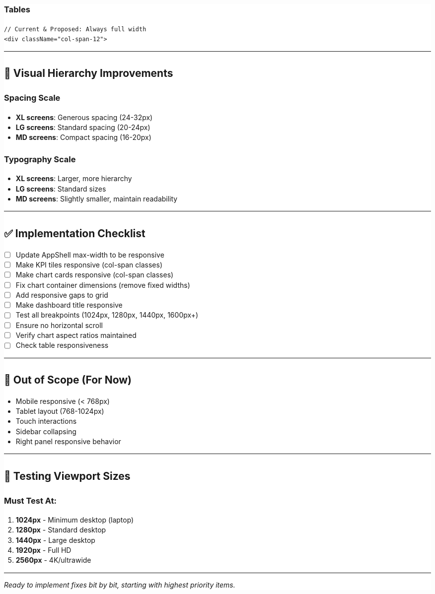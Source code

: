### Tables
```tsx
// Current & Proposed: Always full width
<div className="col-span-12">
```

---

## 🎨 Visual Hierarchy Improvements

### Spacing Scale
- **XL screens**: Generous spacing (24-32px)
- **LG screens**: Standard spacing (20-24px)
- **MD screens**: Compact spacing (16-20px)

### Typography Scale
- **XL screens**: Larger, more hierarchy
- **LG screens**: Standard sizes
- **MD screens**: Slightly smaller, maintain readability

---

## ✅ Implementation Checklist

- [ ] Update AppShell max-width to be responsive
- [ ] Make KPI tiles responsive (col-span classes)
- [ ] Make chart cards responsive (col-span classes)
- [ ] Fix chart container dimensions (remove fixed widths)
- [ ] Add responsive gaps to grid
- [ ] Make dashboard title responsive
- [ ] Test all breakpoints (1024px, 1280px, 1440px, 1600px+)
- [ ] Ensure no horizontal scroll
- [ ] Verify chart aspect ratios maintained
- [ ] Check table responsiveness

---

## 🚫 Out of Scope (For Now)

- Mobile responsive (< 768px)
- Tablet layout (768-1024px)
- Touch interactions
- Sidebar collapsing
- Right panel responsive behavior

---

## 📏 Testing Viewport Sizes

### Must Test At:
1. **1024px** - Minimum desktop (laptop)
2. **1280px** - Standard desktop  
3. **1440px** - Large desktop
4. **1920px** - Full HD
5. **2560px** - 4K/ultrawide

---

*Ready to implement fixes bit by bit, starting with highest priority items.*

